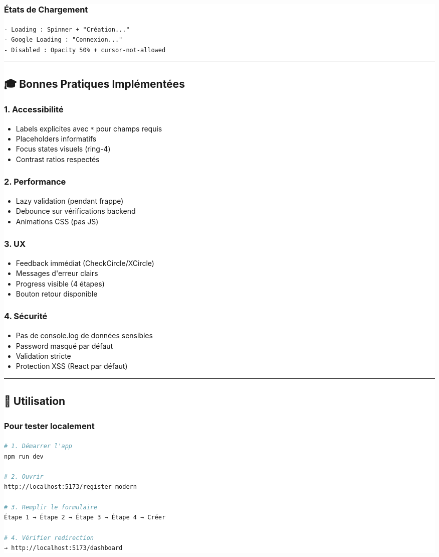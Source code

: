 ### **États de Chargement**
```tsx
- Loading : Spinner + "Création..."
- Google Loading : "Connexion..."
- Disabled : Opacity 50% + cursor-not-allowed
```

---

## 🎓 Bonnes Pratiques Implémentées

### **1. Accessibilité**
- Labels explicites avec `*` pour champs requis
- Placeholders informatifs
- Focus states visuels (ring-4)
- Contrast ratios respectés

### **2. Performance**
- Lazy validation (pendant frappe)
- Debounce sur vérifications backend
- Animations CSS (pas JS)

### **3. UX**
- Feedback immédiat (CheckCircle/XCircle)
- Messages d'erreur clairs
- Progress visible (4 étapes)
- Bouton retour disponible

### **4. Sécurité**
- Pas de console.log de données sensibles
- Password masqué par défaut
- Validation stricte
- Protection XSS (React par défaut)

---

## 📖 Utilisation

### **Pour tester localement**

```bash
# 1. Démarrer l'app
npm run dev

# 2. Ouvrir
http://localhost:5173/register-modern

# 3. Remplir le formulaire
Étape 1 → Étape 2 → Étape 3 → Étape 4 → Créer

# 4. Vérifier redirection
→ http://localhost:5173/dashboard
```

